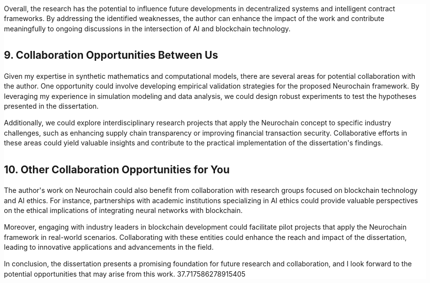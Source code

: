 Overall, the research has the potential to influence future developments in decentralized systems and intelligent contract frameworks. By addressing the identified weaknesses, the author can enhance the impact of the work and contribute meaningfully to ongoing discussions in the intersection of AI and blockchain technology.

## 9. Collaboration Opportunities Between Us

Given my expertise in synthetic mathematics and computational models, there are several areas for potential collaboration with the author. One opportunity could involve developing empirical validation strategies for the proposed Neurochain framework. By leveraging my experience in simulation modeling and data analysis, we could design robust experiments to test the hypotheses presented in the dissertation.

Additionally, we could explore interdisciplinary research projects that apply the Neurochain concept to specific industry challenges, such as enhancing supply chain transparency or improving financial transaction security. Collaborative efforts in these areas could yield valuable insights and contribute to the practical implementation of the dissertation's findings.

## 10. Other Collaboration Opportunities for You

The author's work on Neurochain could also benefit from collaboration with research groups focused on blockchain technology and AI ethics. For instance, partnerships with academic institutions specializing in AI ethics could provide valuable perspectives on the ethical implications of integrating neural networks with blockchain.

Moreover, engaging with industry leaders in blockchain development could facilitate pilot projects that apply the Neurochain framework in real-world scenarios. Collaborating with these entities could enhance the reach and impact of the dissertation, leading to innovative applications and advancements in the field.

In conclusion, the dissertation presents a promising foundation for future research and collaboration, and I look forward to the potential opportunities that may arise from this work. 37.717586278915405